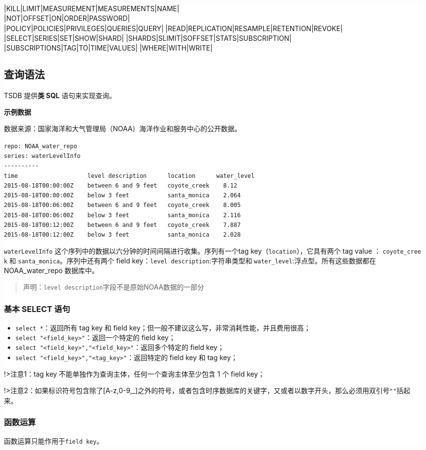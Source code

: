 |KILL|LIMIT|MEASUREMENT|MEASUREMENTS|NAME|                  
|NOT|OFFSET|ON|ORDER|PASSWORD|   
|POLICY|POLICIES|PRIVILEGES|QUERIES|QUERY|
|READ|REPLICATION|RESAMPLE|RETENTION|REVOKE|
|SELECT|SERIES|SET|SHOW|SHARD|
|SHARDS|SLIMIT|SOFFSET|STATS|SUBSCRIPTION|
|SUBSCRIPTIONS|TAG|TO|TIME|VALUES|
|WHERE|WITH|WRITE|
         
## <span id = "SQL">查询语法</span>

TSDB 提供**类 SQL** 语句来实现查询。

**示例数据**

数据来源：国家海洋和大气管理局（NOAA）海洋作业和服务中心的公开数据。

```
repo: NOAA_water_repo
series: waterLevelInfo
----------
time                    level description      location      water_level   
2015-08-18T00:00:00Z    between 6 and 9 feet   coyote_creek    8.12
2015-08-18T00:00:00Z    below 3 feet           santa_monica    2.064
2015-08-18T00:06:00Z    between 6 and 9 feet   coyote_creek    8.005
2015-08-18T00:06:00Z    below 3 feet           santa_monica    2.116
2015-08-18T00:12:00Z    between 6 and 9 feet   coyote_creek    7.887
2015-08-18T00:12:00Z    below 3 feet           santa_monica    2.028
```
`waterLevelInfo` 这个序列中的数据以六分钟的时间间隔进行收集。序列有一个tag key（`location`），它具有两个 tag value ： `coyote_creek` 和 `santa_monica`。序列中还有两个 field key：`level description`:字符串类型和 `water_level`:浮点型。所有这些数据都在 NOAA_water_repo 数据库中。

>声明：`level description`字段不是原始NOAA数据的一部分

### 基本 SELECT 语句

* `select *`：返回所有 tag key 和 field key；但一般不建议这么写，非常消耗性能，并且费用很高；
* `select "<field_key>"`：返回一个特定的 field key；
* `select "<field_key>","<field_key>"`：返回多个特定的 field key；
* `select "<field_key>","<tag_key>"`：返回特定的 field key 和 tag key；

!>注意1：tag key 不能单独作为查询主体，任何一个查询主体至少包含 1 个 field key；

!>注意2：如果标识符号包含除了[A-z,0-9,_]之外的符号，或者包含时序数据库的关键字，又或者以数字开头，那么必须用双引号`""`括起来。

### 函数运算

函数运算只能作用于`field key`。

